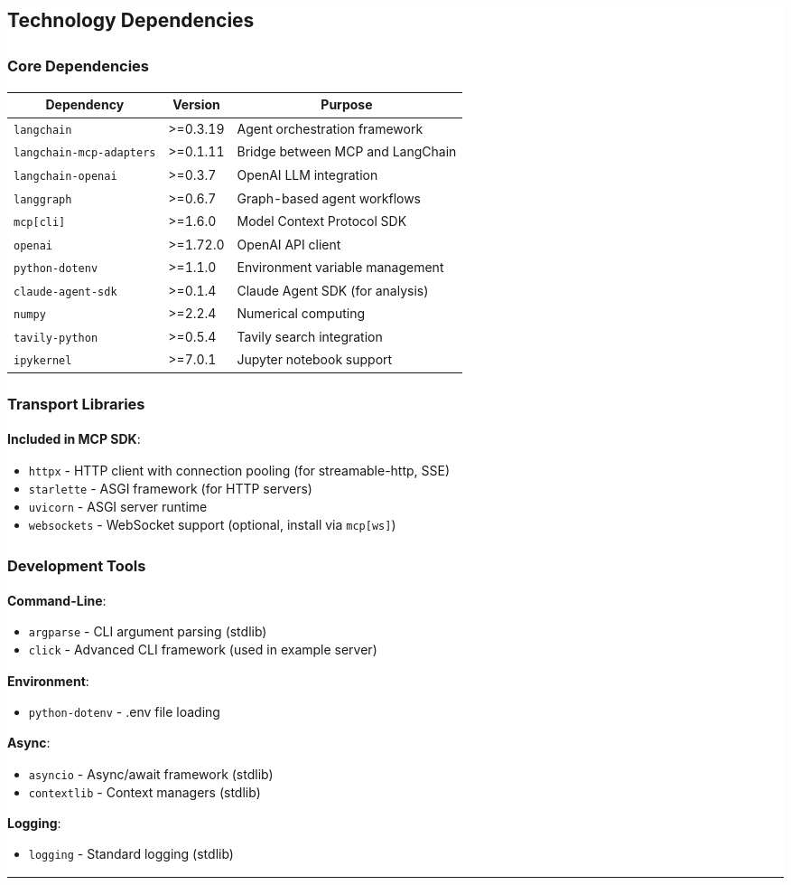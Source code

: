 
## Technology Dependencies

### Core Dependencies

| Dependency | Version | Purpose |
|------------|---------|---------|
| `langchain` | >=0.3.19 | Agent orchestration framework |
| `langchain-mcp-adapters` | >=0.1.11 | Bridge between MCP and LangChain |
| `langchain-openai` | >=0.3.7 | OpenAI LLM integration |
| `langgraph` | >=0.6.7 | Graph-based agent workflows |
| `mcp[cli]` | >=1.6.0 | Model Context Protocol SDK |
| `openai` | >=1.72.0 | OpenAI API client |
| `python-dotenv` | >=1.1.0 | Environment variable management |
| `claude-agent-sdk` | >=0.1.4 | Claude Agent SDK (for analysis) |
| `numpy` | >=2.2.4 | Numerical computing |
| `tavily-python` | >=0.5.4 | Tavily search integration |
| `ipykernel` | >=7.0.1 | Jupyter notebook support |

### Transport Libraries

**Included in MCP SDK**:
- `httpx` - HTTP client with connection pooling (for streamable-http, SSE)
- `starlette` - ASGI framework (for HTTP servers)
- `uvicorn` - ASGI server runtime
- `websockets` - WebSocket support (optional, install via `mcp[ws]`)

### Development Tools

**Command-Line**:
- `argparse` - CLI argument parsing (stdlib)
- `click` - Advanced CLI framework (used in example server)

**Environment**:
- `python-dotenv` - .env file loading

**Async**:
- `asyncio` - Async/await framework (stdlib)
- `contextlib` - Context managers (stdlib)

**Logging**:
- `logging` - Standard logging (stdlib)

---
